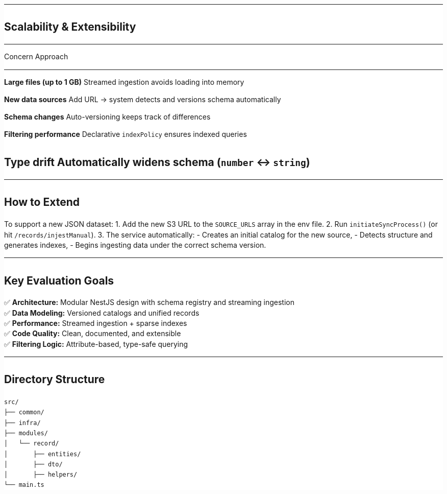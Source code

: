 ------------------------------------------------------------------------

## Scalability & Extensibility

  -----------------------------------------------------------------------
  Concern                           Approach
  --------------------------------- -------------------------------------
  **Large files (up to 1 GB)**      Streamed ingestion avoids loading
                                    into memory

  **New data sources**              Add URL → system detects and versions
                                    schema automatically

  **Schema changes**                Auto-versioning keeps track of
                                    differences

  **Filtering performance**         Declarative `indexPolicy` ensures
                                    indexed queries

  **Type drift**                    Automatically widens schema (`number`
                                    ↔ `string`)
  -----------------------------------------------------------------------

------------------------------------------------------------------------

##  How to Extend

To support a new JSON dataset: 1. Add the new S3 URL to the
`SOURCE_URLS` array in the env file. 2. Run `initiateSyncProcess()` (or hit `/records/injestManual`). 3.
The service automatically: - Creates an initial catalog for the new
source, - Detects structure and generates indexes, - Begins ingesting
data under the correct schema version.

------------------------------------------------------------------------

##  Key Evaluation Goals

✅ **Architecture:** Modular NestJS design with schema registry and
streaming ingestion\
✅ **Data Modeling:** Versioned catalogs and unified records\
✅ **Performance:** Streamed ingestion + sparse indexes\
✅ **Code Quality:** Clean, documented, and extensible\
✅ **Filtering Logic:** Attribute-based, type-safe querying

------------------------------------------------------------------------

##  Directory Structure

    src/
    ├── common/
    ├── infra/
    ├── modules/
    │   └── record/
    │       ├── entities/
    │       ├── dto/
    │       ├── helpers/
    └── main.ts
